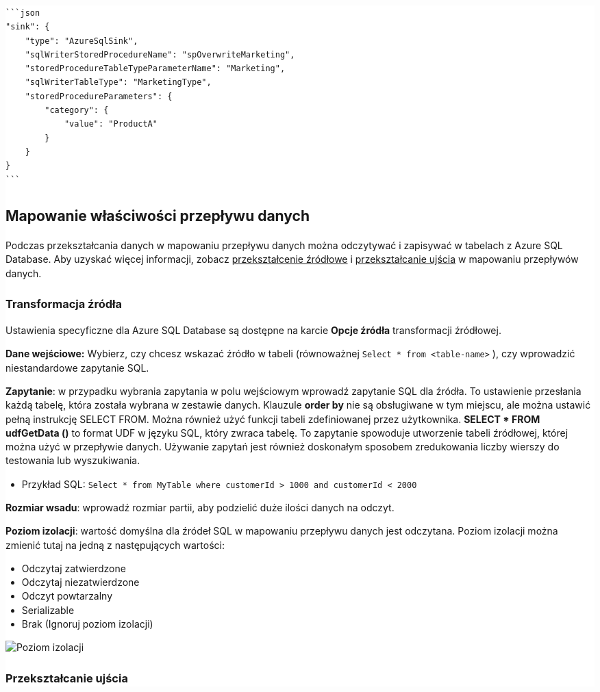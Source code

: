     ```json
    "sink": {
        "type": "AzureSqlSink",
        "sqlWriterStoredProcedureName": "spOverwriteMarketing",
        "storedProcedureTableTypeParameterName": "Marketing",
        "sqlWriterTableType": "MarketingType",
        "storedProcedureParameters": {
            "category": {
                "value": "ProductA"
            }
        }
    }
    ```

## <a name="mapping-data-flow-properties"></a>Mapowanie właściwości przepływu danych

Podczas przekształcania danych w mapowaniu przepływu danych można odczytywać i zapisywać w tabelach z Azure SQL Database. Aby uzyskać więcej informacji, zobacz [przekształcenie źródłowe](data-flow-source.md) i [przekształcanie ujścia](data-flow-sink.md) w mapowaniu przepływów danych.

### <a name="source-transformation"></a>Transformacja źródła

Ustawienia specyficzne dla Azure SQL Database są dostępne na karcie **Opcje źródła** transformacji źródłowej.

**Dane wejściowe:** Wybierz, czy chcesz wskazać źródło w tabeli (równoważnej ```Select * from <table-name>``` ), czy wprowadzić niestandardowe zapytanie SQL.

**Zapytanie**: w przypadku wybrania zapytania w polu wejściowym wprowadź zapytanie SQL dla źródła. To ustawienie przesłania każdą tabelę, która została wybrana w zestawie danych. Klauzule **order by** nie są obsługiwane w tym miejscu, ale można ustawić pełną instrukcję SELECT FROM. Można również użyć funkcji tabeli zdefiniowanej przez użytkownika. **SELECT * FROM udfGetData ()** to format UDF w języku SQL, który zwraca tabelę. To zapytanie spowoduje utworzenie tabeli źródłowej, której można użyć w przepływie danych. Używanie zapytań jest również doskonałym sposobem zredukowania liczby wierszy do testowania lub wyszukiwania.

- Przykład SQL: ```Select * from MyTable where customerId > 1000 and customerId < 2000```

**Rozmiar wsadu**: wprowadź rozmiar partii, aby podzielić duże ilości danych na odczyt.

**Poziom izolacji**: wartość domyślna dla źródeł SQL w mapowaniu przepływu danych jest odczytana. Poziom izolacji można zmienić tutaj na jedną z następujących wartości:

- Odczytaj zatwierdzone
- Odczytaj niezatwierdzone
- Odczyt powtarzalny
- Serializable
- Brak (Ignoruj poziom izolacji)

![Poziom izolacji](media/data-flow/isolationlevel.png "Poziom izolacji")

### <a name="sink-transformation"></a>Przekształcanie ujścia
